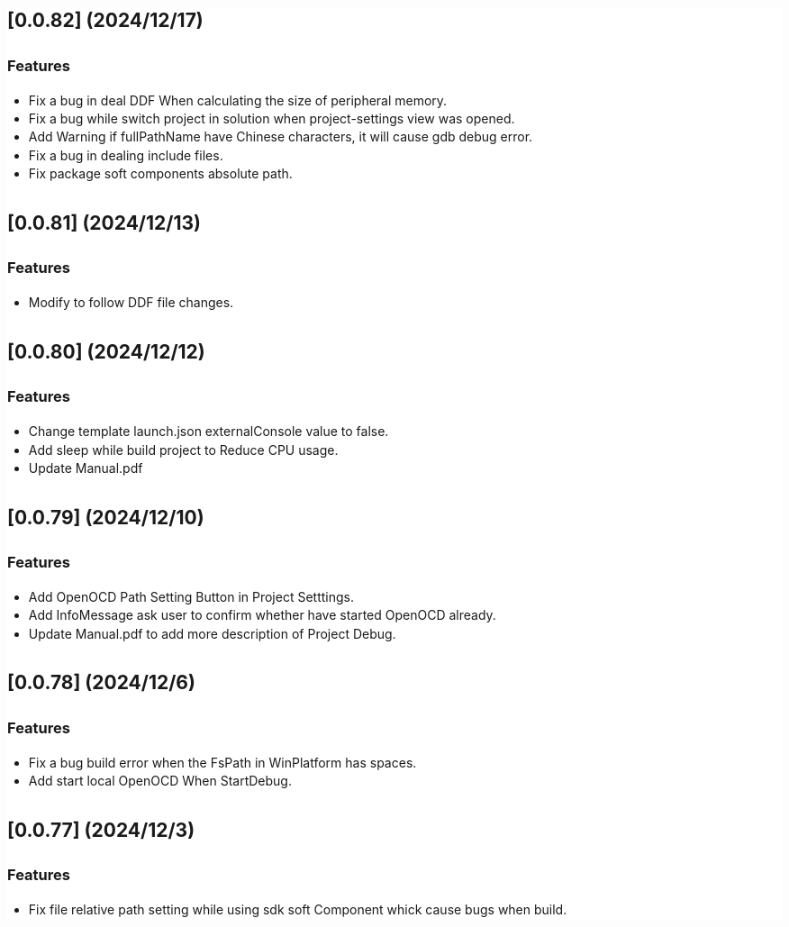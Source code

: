 <a name="0.0.82"></a>
## [0.0.82] (2024/12/17)

### Features
- Fix a bug in deal DDF When calculating the size of peripheral memory.
- Fix a bug while switch project in solution when project-settings view was opened.
- Add Warning if fullPathName have Chinese characters, it will cause gdb debug error.
- Fix a bug in dealing include files.
- Fix package soft components absolute path.

<a name="0.0.81"></a>
## [0.0.81] (2024/12/13)

### Features
- Modify to follow DDF file changes.

<a name="0.0.80"></a>
## [0.0.80] (2024/12/12)

### Features
- Change template launch.json externalConsole value to false.
- Add sleep while build project to Reduce CPU usage.
- Update Manual.pdf

<a name="0.0.79"></a>
## [0.0.79] (2024/12/10)

### Features
- Add OpenOCD Path Setting Button in Project Setttings.
- Add InfoMessage ask user to confirm whether have started OpenOCD already.
- Update Manual.pdf to add more description of Project Debug.


<a name="0.0.78"></a>
## [0.0.78] (2024/12/6)

### Features
- Fix a bug build error when the FsPath in WinPlatform has spaces.
- Add start local OpenOCD  When StartDebug.

<a name="0.0.77"></a>
## [0.0.77] (2024/12/3)

### Features
- Fix file relative path setting while using sdk soft Component whick cause bugs when build.
